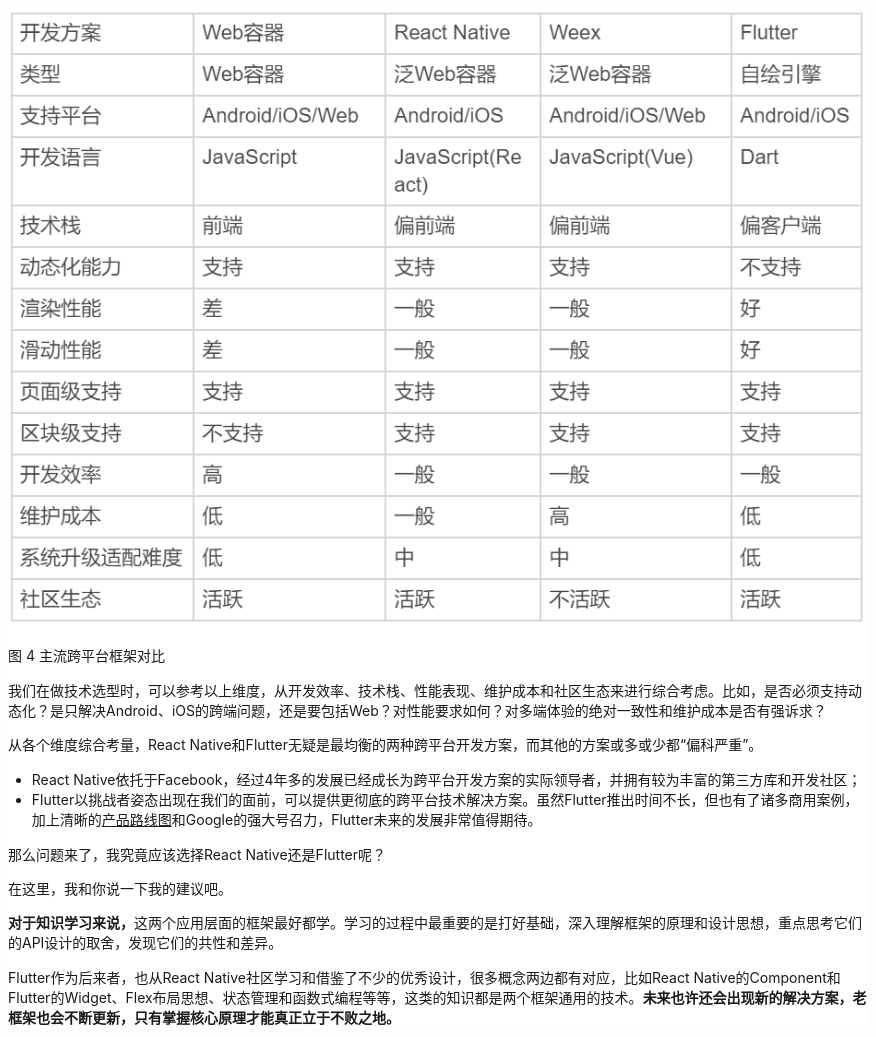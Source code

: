 <p><img src="assets/4adc44fabd194237bd2df72bfaeb2fed.jpg" alt="" /></p>

<p>图 4 主流跨平台框架对比</p>

<p>我们在做技术选型时，可以参考以上维度，从开发效率、技术栈、性能表现、维护成本和社区生态来进行综合考虑。比如，是否必须支持动态化？是只解决Android、iOS的跨端问题，还是要包括Web？对性能要求如何？对多端体验的绝对一致性和维护成本是否有强诉求？</p>

<p>从各个维度综合考量，React Native和Flutter无疑是最均衡的两种跨平台开发方案，而其他的方案或多或少都“偏科严重”。</p>

<ul>
<li>React Native依托于Facebook，经过4年多的发展已经成长为跨平台开发方案的实际领导者，并拥有较为丰富的第三方库和开发社区；</li>
<li>Flutter以挑战者姿态出现在我们的面前，可以提供更彻底的跨平台技术解决方案。虽然Flutter推出时间不长，但也有了诸多商用案例，加上清晰的<a href="https://mp.weixin.qq.com/s/aRhQdMd0R74adph9_V0wgQ" target="_blank">产品路线图</a>和Google的强大号召力，Flutter未来的发展非常值得期待。</li>
</ul>

<p>那么问题来了，我究竟应该选择React Native还是Flutter呢？</p>

<p>在这里，我和你说一下我的建议吧。</p>

<p><strong>对于知识学习来说，</strong>这两个应用层面的框架最好都学。学习的过程中最重要的是打好基础，深入理解框架的原理和设计思想，重点思考它们的API设计的取舍，发现它们的共性和差异。</p>

<p>Flutter作为后来者，也从React Native社区学习和借鉴了不少的优秀设计，很多概念两边都有对应，比如React Native的Component和Flutter的Widget、Flex布局思想、状态管理和函数式编程等等，这类的知识都是两个框架通用的技术。<strong>未来也许还会出现新的解决方案，老框架也会不断更新，只有掌握核心原理才能真正立于不败之地。</strong></p>
